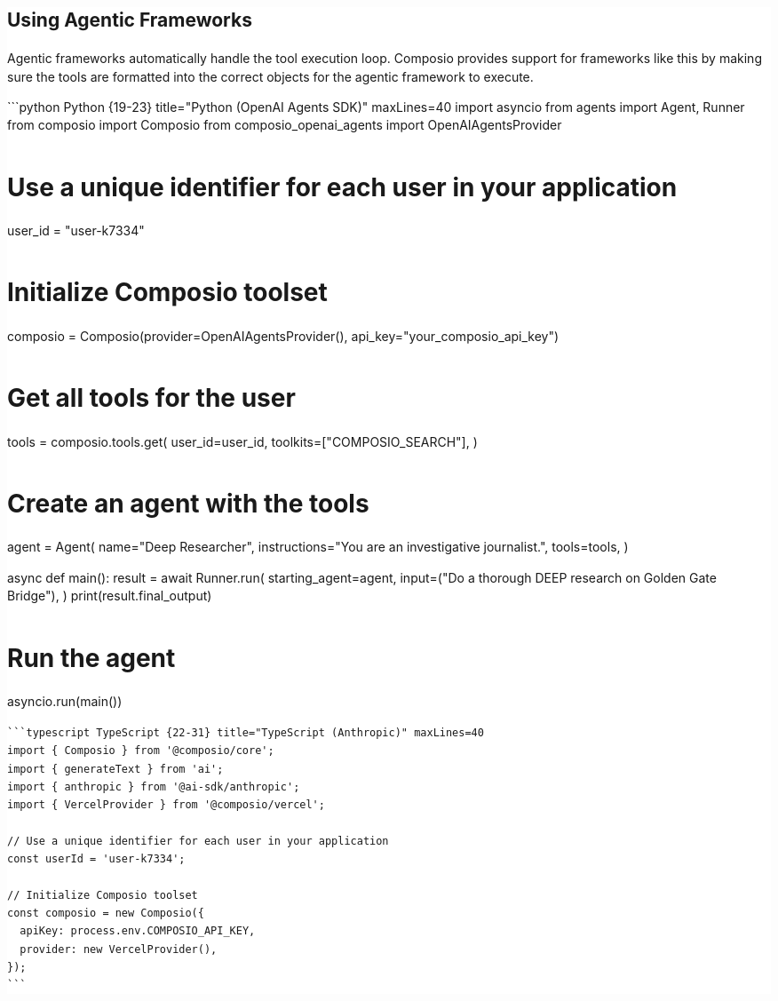 </CodeGroup>

## Using Agentic Frameworks

Agentic frameworks automatically handle the tool execution loop.
Composio provides support for frameworks like this by making sure the tools are formatted into the correct objects for the agentic framework to execute.

<CodeGroup>
```python Python {19-23} title="Python (OpenAI Agents SDK)" maxLines=40 
import asyncio
from agents import Agent, Runner
from composio import Composio
from composio_openai_agents import OpenAIAgentsProvider

# Use a unique identifier for each user in your application

user_id = "user-k7334"

# Initialize Composio toolset

composio = Composio(provider=OpenAIAgentsProvider(), api_key="your_composio_api_key")

# Get all tools for the user

tools = composio.tools.get(
user_id=user_id,
toolkits=["COMPOSIO_SEARCH"],
)

# Create an agent with the tools

agent = Agent(
name="Deep Researcher",
instructions="You are an investigative journalist.",
tools=tools,
)

async def main():
result = await Runner.run(
starting_agent=agent,
input=("Do a thorough DEEP research on Golden Gate Bridge"),
)
print(result.final_output)

# Run the agent

asyncio.run(main())

````
```typescript TypeScript {22-31} title="TypeScript (Anthropic)" maxLines=40
import { Composio } from '@composio/core';
import { generateText } from 'ai';
import { anthropic } from '@ai-sdk/anthropic';
import { VercelProvider } from '@composio/vercel';

// Use a unique identifier for each user in your application
const userId = 'user-k7334';

// Initialize Composio toolset
const composio = new Composio({
  apiKey: process.env.COMPOSIO_API_KEY,
  provider: new VercelProvider(),
});
```